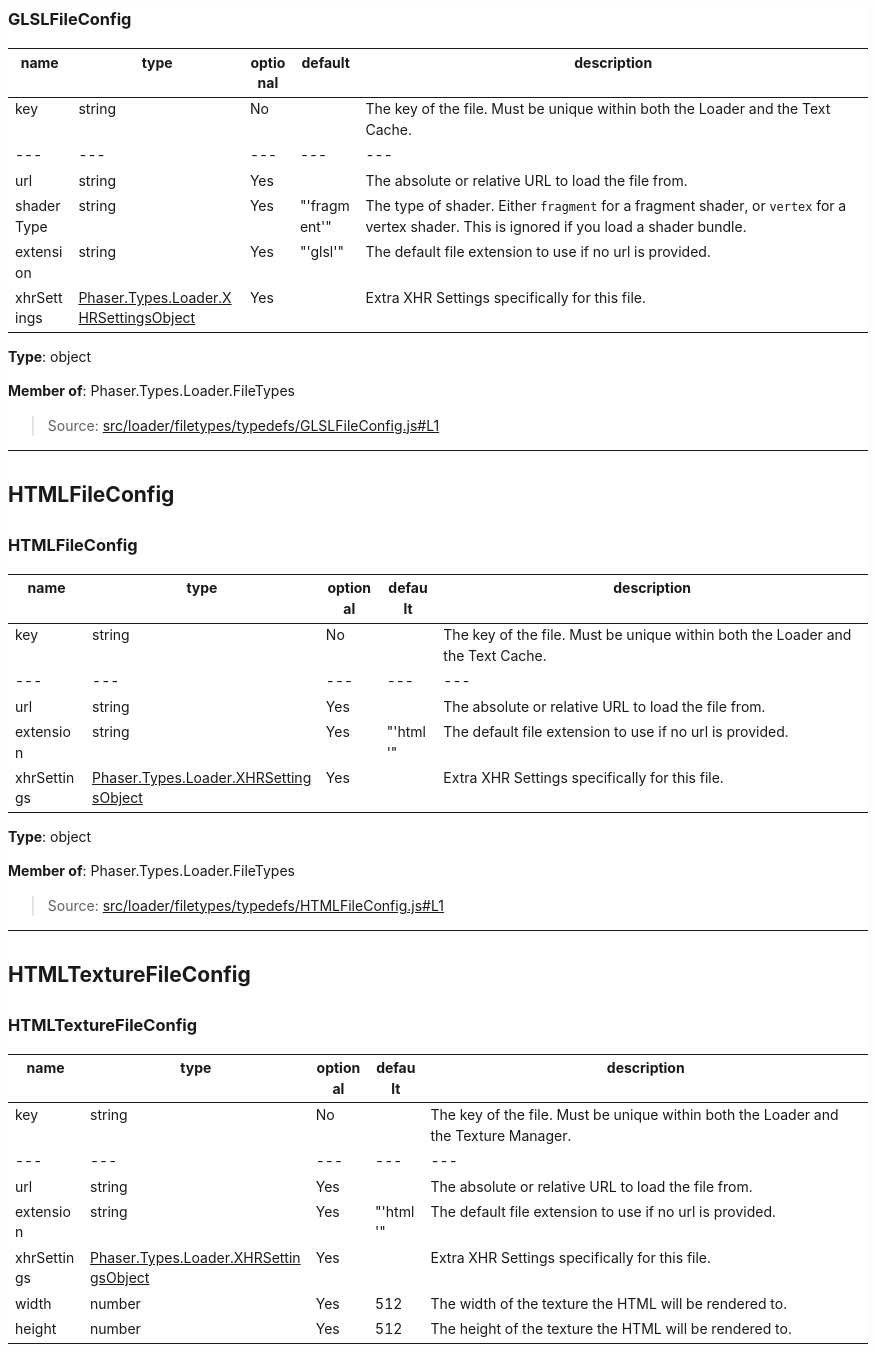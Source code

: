### <static> GLSLFileConfig

| name | type | optional | default | description |
| --- | --- | --- | --- | --- |
| key | string | No |  | The key of the file. Must be unique within both the Loader and the Text Cache. |
| --- | --- | --- | --- | --- |
| url | string | Yes |  | The absolute or relative URL to load the file from. |
| shaderType | string | Yes | "'fragment'" | The type of shader. Either `fragment` for a fragment shader, or `vertex` for a vertex shader. This is ignored if you load a shader bundle. |
| extension | string | Yes | "'glsl'" | The default file extension to use if no url is provided. |
| xhrSettings | [Phaser.Types.Loader.XHRSettingsObject](types-loader.md) | Yes |  | Extra XHR Settings specifically for this file. |

**Type**: object

**Member of**: Phaser.Types.Loader.FileTypes

> Source: [src/loader/filetypes/typedefs/GLSLFileConfig.js#L1](https://github.com/phaserjs/phaser/blob/v3.87.0/src/loader/filetypes/typedefs/GLSLFileConfig.js#L1)

---

## HTMLFileConfig

### <static> HTMLFileConfig

| name | type | optional | default | description |
| --- | --- | --- | --- | --- |
| key | string | No |  | The key of the file. Must be unique within both the Loader and the Text Cache. |
| --- | --- | --- | --- | --- |
| url | string | Yes |  | The absolute or relative URL to load the file from. |
| extension | string | Yes | "'html'" | The default file extension to use if no url is provided. |
| xhrSettings | [Phaser.Types.Loader.XHRSettingsObject](types-loader.md) | Yes |  | Extra XHR Settings specifically for this file. |

**Type**: object

**Member of**: Phaser.Types.Loader.FileTypes

> Source: [src/loader/filetypes/typedefs/HTMLFileConfig.js#L1](https://github.com/phaserjs/phaser/blob/v3.87.0/src/loader/filetypes/typedefs/HTMLFileConfig.js#L1)

---

## HTMLTextureFileConfig

### <static> HTMLTextureFileConfig

| name | type | optional | default | description |
| --- | --- | --- | --- | --- |
| key | string | No |  | The key of the file. Must be unique within both the Loader and the Texture Manager. |
| --- | --- | --- | --- | --- |
| url | string | Yes |  | The absolute or relative URL to load the file from. |
| extension | string | Yes | "'html'" | The default file extension to use if no url is provided. |
| xhrSettings | [Phaser.Types.Loader.XHRSettingsObject](types-loader.md) | Yes |  | Extra XHR Settings specifically for this file. |
| width | number | Yes | 512 | The width of the texture the HTML will be rendered to. |
| height | number | Yes | 512 | The height of the texture the HTML will be rendered to. |

